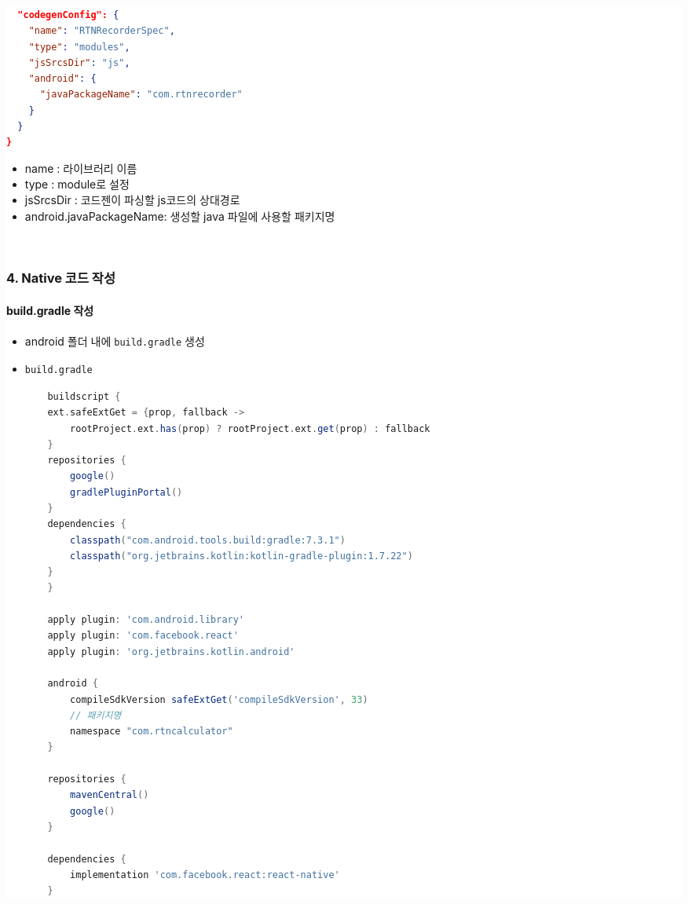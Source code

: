   ```json
    "codegenConfig": {
      "name": "RTNRecorderSpec",
      "type": "modules",
      "jsSrcsDir": "js",
      "android": {
        "javaPackageName": "com.rtnrecorder"
      }
    }
  }
  ```

- name : 라이브러리 이름
- type : module로 설정
- jsSrcsDir : 코드젠이 파싱할 js코드의 상대경로
- android.javaPackageName: 생성할 java 파일에 사용할 패키지명

 <br/>

### 4. Native 코드 작성

#### build.gradle 작성

- android 폴더 내에 `build.gradle` 생성

- `build.gradle`

  ```gradle
      buildscript {
      ext.safeExtGet = {prop, fallback ->
          rootProject.ext.has(prop) ? rootProject.ext.get(prop) : fallback
      }
      repositories {
          google()
          gradlePluginPortal()
      }
      dependencies {
          classpath("com.android.tools.build:gradle:7.3.1")
          classpath("org.jetbrains.kotlin:kotlin-gradle-plugin:1.7.22")
      }
      }

      apply plugin: 'com.android.library'
      apply plugin: 'com.facebook.react'
      apply plugin: 'org.jetbrains.kotlin.android'

      android {
          compileSdkVersion safeExtGet('compileSdkVersion', 33)
          // 패키지명
          namespace "com.rtncalculator"
      }

      repositories {
          mavenCentral()
          google()
      }

      dependencies {
          implementation 'com.facebook.react:react-native'
      }
  ```

